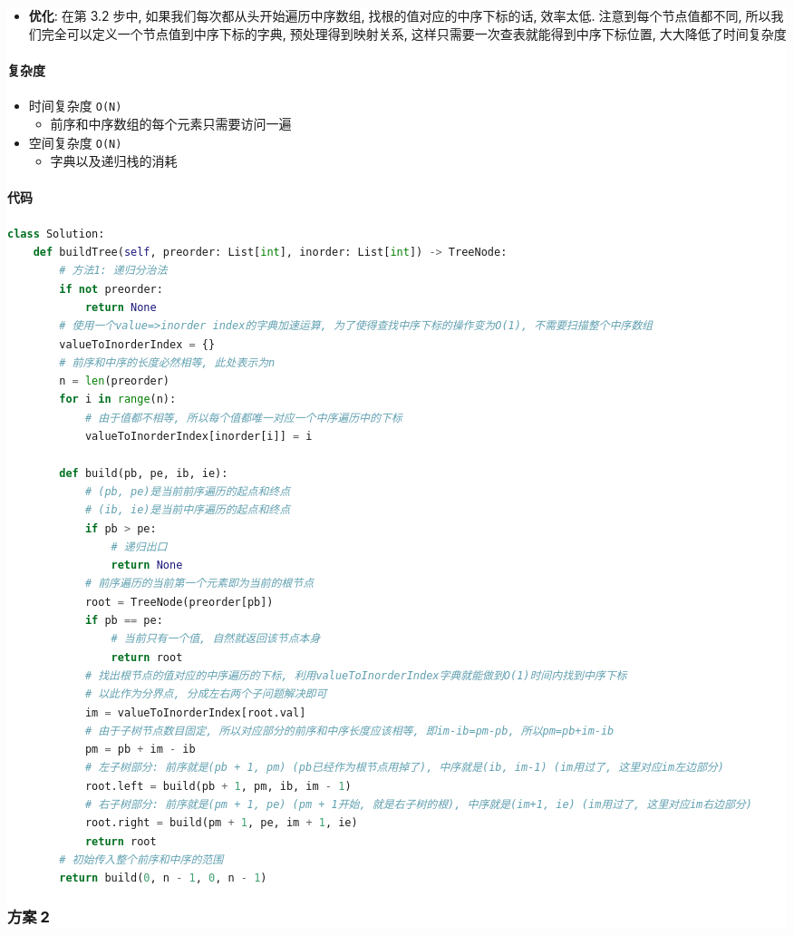 - **优化**: 在第 3.2 步中, 如果我们每次都从头开始遍历中序数组, 找根的值对应的中序下标的话, 效率太低. 注意到每个节点值都不同, 所以我们完全可以定义一个节点值到中序下标的字典, 预处理得到映射关系, 这样只需要一次查表就能得到中序下标位置, 大大降低了时间复杂度

#### 复杂度

- 时间复杂度 `O(N)`
  - 前序和中序数组的每个元素只需要访问一遍
- 空间复杂度 `O(N)`
  - 字典以及递归栈的消耗

#### 代码

```python
class Solution:
    def buildTree(self, preorder: List[int], inorder: List[int]) -> TreeNode:
        # 方法1: 递归分治法
        if not preorder:
            return None
        # 使用一个value=>inorder index的字典加速运算, 为了使得查找中序下标的操作变为O(1), 不需要扫描整个中序数组
        valueToInorderIndex = {}
        # 前序和中序的长度必然相等, 此处表示为n
        n = len(preorder)
        for i in range(n):
            # 由于值都不相等, 所以每个值都唯一对应一个中序遍历中的下标
            valueToInorderIndex[inorder[i]] = i

        def build(pb, pe, ib, ie):
            # (pb, pe)是当前前序遍历的起点和终点
            # (ib, ie)是当前中序遍历的起点和终点
            if pb > pe:
                # 递归出口
                return None
            # 前序遍历的当前第一个元素即为当前的根节点
            root = TreeNode(preorder[pb])
            if pb == pe:
                # 当前只有一个值, 自然就返回该节点本身
                return root
            # 找出根节点的值对应的中序遍历的下标, 利用valueToInorderIndex字典就能做到O(1)时间内找到中序下标
            # 以此作为分界点, 分成左右两个子问题解决即可
            im = valueToInorderIndex[root.val]
            # 由于子树节点数目固定, 所以对应部分的前序和中序长度应该相等, 即im-ib=pm-pb, 所以pm=pb+im-ib
            pm = pb + im - ib
            # 左子树部分: 前序就是(pb + 1, pm) (pb已经作为根节点用掉了), 中序就是(ib, im-1) (im用过了, 这里对应im左边部分)
            root.left = build(pb + 1, pm, ib, im - 1)
            # 右子树部分: 前序就是(pm + 1, pe) (pm + 1开始, 就是右子树的根), 中序就是(im+1, ie) (im用过了, 这里对应im右边部分)
            root.right = build(pm + 1, pe, im + 1, ie)
            return root
        # 初始传入整个前序和中序的范围
        return build(0, n - 1, 0, n - 1)
```

### 方案 2
